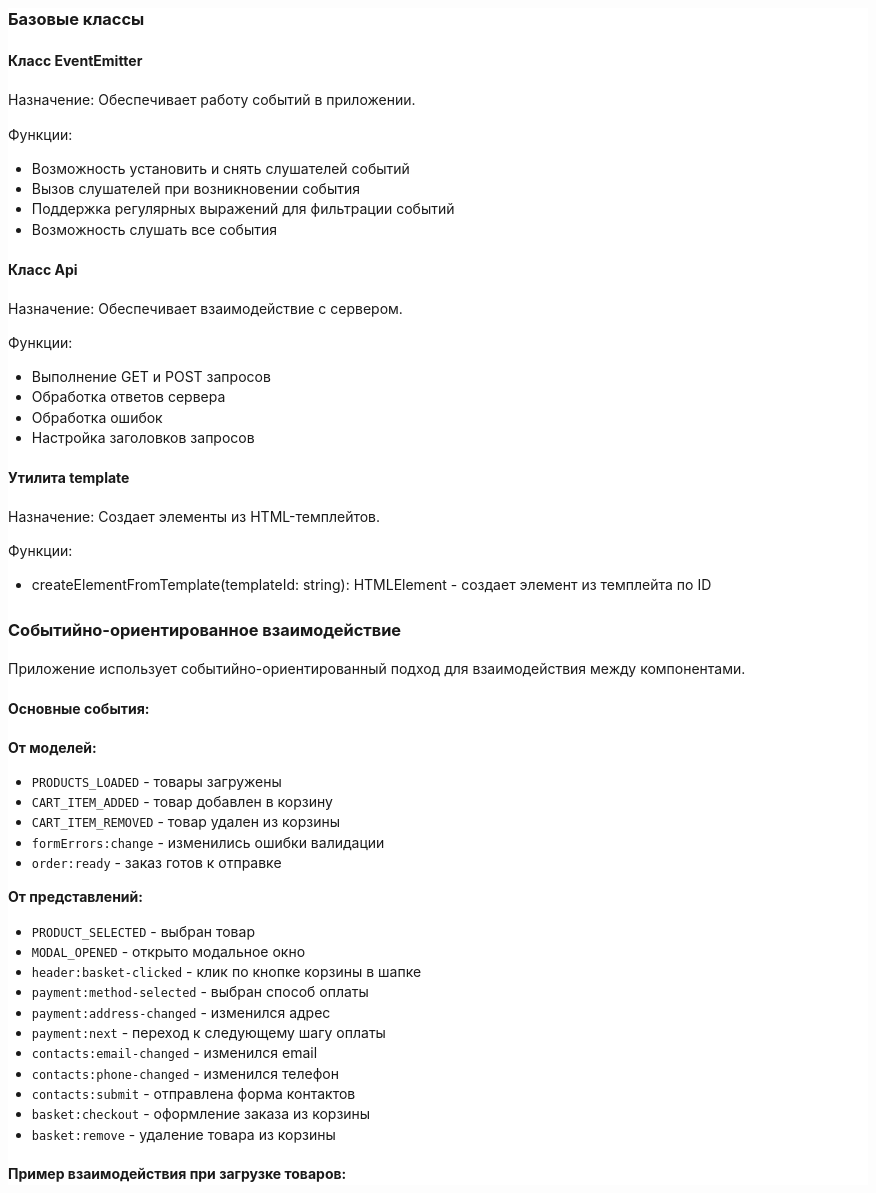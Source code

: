 ### Базовые классы

#### Класс EventEmitter
Назначение: Обеспечивает работу событий в приложении.

Функции:
- Возможность установить и снять слушателей событий
- Вызов слушателей при возникновении события
- Поддержка регулярных выражений для фильтрации событий
- Возможность слушать все события

#### Класс Api
Назначение: Обеспечивает взаимодействие с сервером.

Функции:
- Выполнение GET и POST запросов
- Обработка ответов сервера
- Обработка ошибок
- Настройка заголовков запросов

#### Утилита template
Назначение: Создает элементы из HTML-темплейтов.

Функции:
- createElementFromTemplate(templateId: string): HTMLElement - создает элемент из темплейта по ID

### Событийно-ориентированное взаимодействие

Приложение использует событийно-ориентированный подход для взаимодействия между компонентами.

#### Основные события:

**От моделей:**
- `PRODUCTS_LOADED` - товары загружены
- `CART_ITEM_ADDED` - товар добавлен в корзину
- `CART_ITEM_REMOVED` - товар удален из корзины
- `formErrors:change` - изменились ошибки валидации
- `order:ready` - заказ готов к отправке

**От представлений:**
- `PRODUCT_SELECTED` - выбран товар
- `MODAL_OPENED` - открыто модальное окно
- `header:basket-clicked` - клик по кнопке корзины в шапке
- `payment:method-selected` - выбран способ оплаты
- `payment:address-changed` - изменился адрес
- `payment:next` - переход к следующему шагу оплаты
- `contacts:email-changed` - изменился email
- `contacts:phone-changed` - изменился телефон
- `contacts:submit` - отправлена форма контактов
- `basket:checkout` - оформление заказа из корзины
- `basket:remove` - удаление товара из корзины

#### Пример взаимодействия при загрузке товаров:
